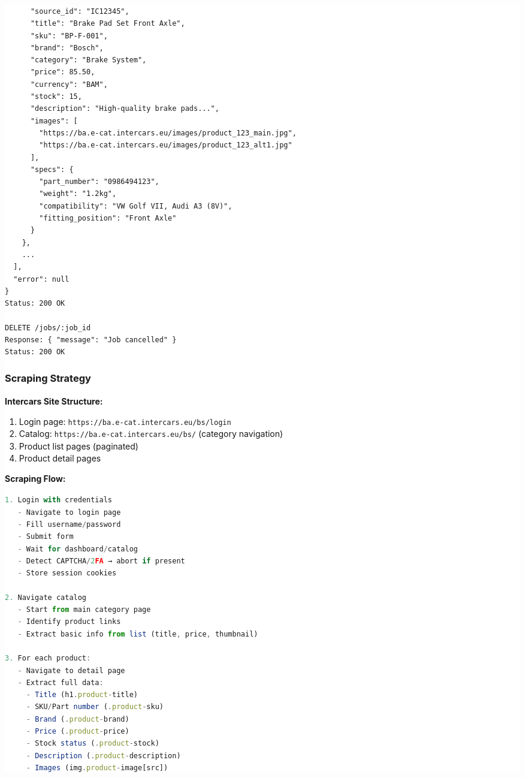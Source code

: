 ```
      "source_id": "IC12345",
      "title": "Brake Pad Set Front Axle",
      "sku": "BP-F-001",
      "brand": "Bosch",
      "category": "Brake System",
      "price": 85.50,
      "currency": "BAM",
      "stock": 15,
      "description": "High-quality brake pads...",
      "images": [
        "https://ba.e-cat.intercars.eu/images/product_123_main.jpg",
        "https://ba.e-cat.intercars.eu/images/product_123_alt1.jpg"
      ],
      "specs": {
        "part_number": "0986494123",
        "weight": "1.2kg",
        "compatibility": "VW Golf VII, Audi A3 (8V)",
        "fitting_position": "Front Axle"
      }
    },
    ...
  ],
  "error": null
}
Status: 200 OK

DELETE /jobs/:job_id
Response: { "message": "Job cancelled" }
Status: 200 OK
```

### Scraping Strategy

**Intercars Site Structure:**
1. Login page: `https://ba.e-cat.intercars.eu/bs/login`
2. Catalog: `https://ba.e-cat.intercars.eu/bs/` (category navigation)
3. Product list pages (paginated)
4. Product detail pages

**Scraping Flow:**
```javascript
1. Login with credentials
   - Navigate to login page
   - Fill username/password
   - Submit form
   - Wait for dashboard/catalog
   - Detect CAPTCHA/2FA → abort if present
   - Store session cookies

2. Navigate catalog
   - Start from main category page
   - Identify product links
   - Extract basic info from list (title, price, thumbnail)

3. For each product:
   - Navigate to detail page
   - Extract full data:
     - Title (h1.product-title)
     - SKU/Part number (.product-sku)
     - Brand (.product-brand)
     - Price (.product-price)
     - Stock status (.product-stock)
     - Description (.product-description)
     - Images (img.product-image[src])
```
